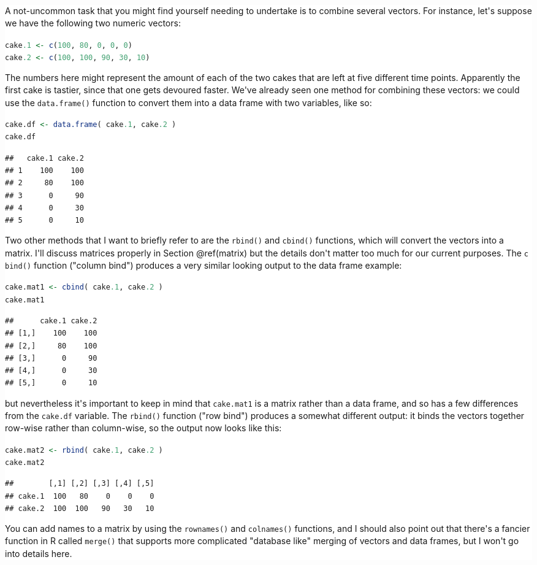 A not-uncommon task that you might find yourself needing to undertake is to combine several vectors. For instance, let's suppose we have the following two numeric vectors:

```r
cake.1 <- c(100, 80, 0, 0, 0)
cake.2 <- c(100, 100, 90, 30, 10)
```
The numbers here might represent the amount of each of the two cakes that are left at five different time points. Apparently the first cake is tastier, since that one gets devoured faster. We've already seen one method for combining these vectors: we could use the `data.frame()` function to convert them into a data frame with two variables, like so:

```r
cake.df <- data.frame( cake.1, cake.2 )
cake.df
```

```
##   cake.1 cake.2
## 1    100    100
## 2     80    100
## 3      0     90
## 4      0     30
## 5      0     10
```
Two other methods that I want to briefly refer to are the `rbind()` and `cbind()` functions, which will convert the vectors into a matrix. I'll discuss matrices properly in Section \@ref(matrix) but the details don't matter too much for our current purposes. The `cbind()` function ("column bind") produces a very similar looking output to the data frame example:

```r
cake.mat1 <- cbind( cake.1, cake.2 )
cake.mat1
```

```
##      cake.1 cake.2
## [1,]    100    100
## [2,]     80    100
## [3,]      0     90
## [4,]      0     30
## [5,]      0     10
```
but nevertheless it's important to keep in mind that `cake.mat1` is a matrix rather than a data frame, and so has a few differences from the `cake.df` variable. The `rbind()` function ("row bind") produces a somewhat different output: it binds the vectors together row-wise rather than column-wise, so the output now looks like this:

```r
cake.mat2 <- rbind( cake.1, cake.2 )
cake.mat2
```

```
##        [,1] [,2] [,3] [,4] [,5]
## cake.1  100   80    0    0    0
## cake.2  100  100   90   30   10
```
You can add names to a matrix by using the `rownames()` and `colnames()` functions, and I should also point out that there's a fancier function in R called `merge()` that supports more complicated "database like" merging of vectors and data frames, but I won't go into details here.
